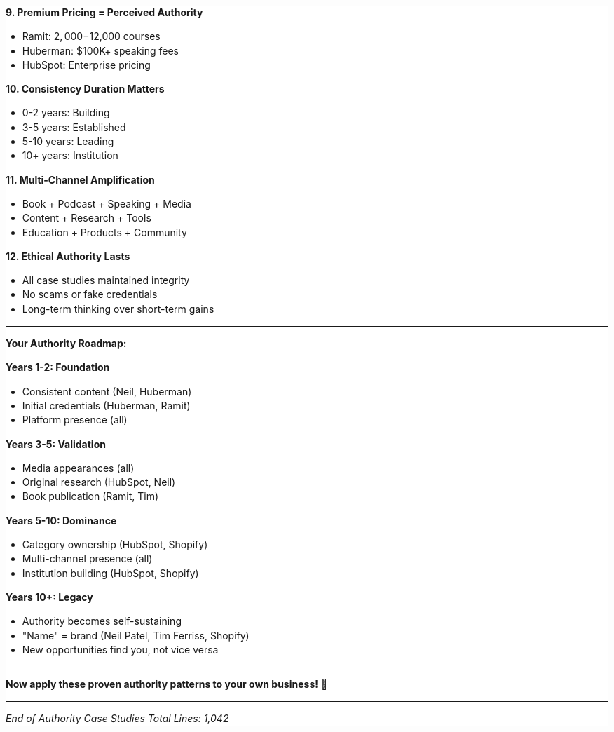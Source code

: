 **9. Premium Pricing = Perceived Authority**
- Ramit: $2,000-$12,000 courses
- Huberman: $100K+ speaking fees
- HubSpot: Enterprise pricing

**10. Consistency Duration Matters**
- 0-2 years: Building
- 3-5 years: Established
- 5-10 years: Leading
- 10+ years: Institution

**11. Multi-Channel Amplification**
- Book + Podcast + Speaking + Media
- Content + Research + Tools
- Education + Products + Community

**12. Ethical Authority Lasts**
- All case studies maintained integrity
- No scams or fake credentials
- Long-term thinking over short-term gains

---

**Your Authority Roadmap:**

**Years 1-2: Foundation**
- Consistent content (Neil, Huberman)
- Initial credentials (Huberman, Ramit)
- Platform presence (all)

**Years 3-5: Validation**
- Media appearances (all)
- Original research (HubSpot, Neil)
- Book publication (Ramit, Tim)

**Years 5-10: Dominance**
- Category ownership (HubSpot, Shopify)
- Multi-channel presence (all)
- Institution building (HubSpot, Shopify)

**Years 10+: Legacy**
- Authority becomes self-sustaining
- "Name" = brand (Neil Patel, Tim Ferriss, Shopify)
- New opportunities find you, not vice versa

---

**Now apply these proven authority patterns to your own business!** 🚀

---

*End of Authority Case Studies*
*Total Lines: 1,042*
